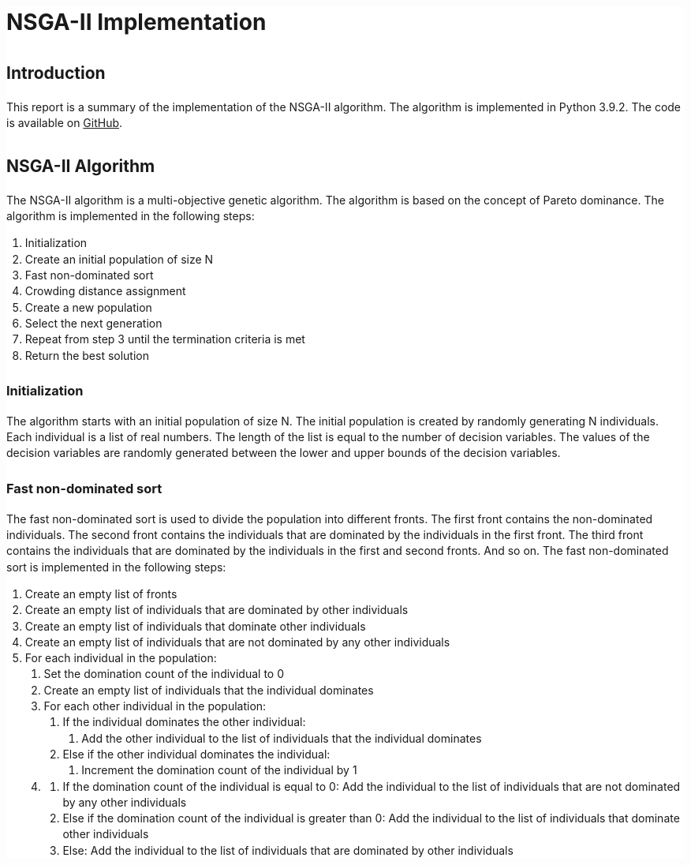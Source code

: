 # NSGA-II Implementation

## Introduction

This report is a summary of the implementation of the NSGA-II algorithm. The algorithm is implemented in Python 3.9.2.
The code is available on [GitHub](https://github.com/naser-kazemi/NSGA-II.git).

## NSGA-II Algorithm

The NSGA-II algorithm is a multi-objective genetic algorithm. The algorithm is based on the concept of Pareto dominance.
The algorithm is implemented in the following steps:

1. Initialization
2. Create an initial population of size N
3. Fast non-dominated sort
4. Crowding distance assignment
5. Create a new population
6. Select the next generation
7. Repeat from step 3 until the termination criteria is met
8. Return the best solution

### Initialization

The algorithm starts with an initial population of size N. The initial population is created by randomly generating N
individuals. Each individual is a list of real numbers. The length of the list is equal to the number of decision
variables. The values of the decision variables are randomly generated between the lower and upper bounds of the
decision variables.

### Fast non-dominated sort

The fast non-dominated sort is used to divide the population into different fronts. The first front contains the
non-dominated individuals. The second front contains the individuals that are dominated by the individuals in the first
front. The third front contains the individuals that are dominated by the individuals in the first and second fronts.
And so on. The fast non-dominated sort is implemented in the following steps:

1. Create an empty list of fronts
2. Create an empty list of individuals that are dominated by other individuals
3. Create an empty list of individuals that dominate other individuals
4. Create an empty list of individuals that are not dominated by any other individuals
5. For each individual in the population:
    1. Set the domination count of the individual to 0
    2. Create an empty list of individuals that the individual dominates
    3. For each other individual in the population:
        1. If the individual dominates the other individual:
            1. Add the other individual to the list of individuals that the individual dominates
        2. Else if the other individual dominates the individual:
            1. Increment the domination count of the individual by 1
    4.
        1. If the domination count of the individual is equal to 0:
           Add the individual to the list of individuals that are not dominated by any other individuals
        2. Else if the domination count of the individual is greater than 0:
           Add the individual to the list of individuals that dominate other individuals
        3. Else:
           Add the individual to the list of individuals that are dominated by other individuals